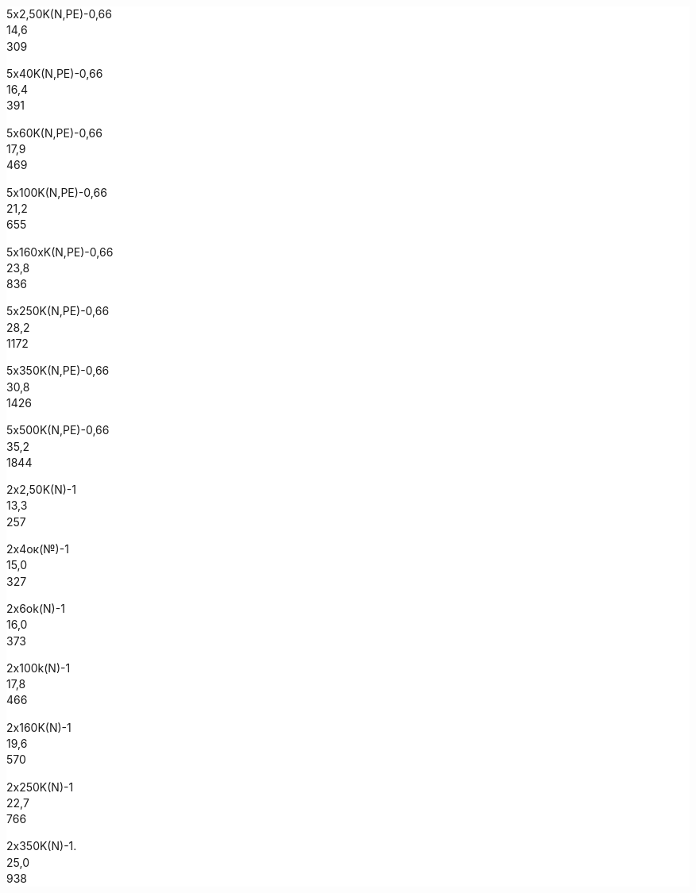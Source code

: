 5x2,50K(N,PE)-0,66  
14,6  
309  

5x40K(N,PE)-0,66  
16,4  
391  

5x60K(N,PE)-0,66  
17,9  
469  

5x100K(N,PE)-0,66  
21,2  
655  

5x160xK(N,PE)-0,66  
23,8  
836  

5x250K(N,PE)-0,66  
28,2  
1172  

5x350K(N,PE)-0,66  
30,8  
1426  

5x500K(N,PE)-0,66  
35,2  
1844  

2x2,50K(N)-1  
13,3  
257  

2х4ок(№)-1  
15,0  
327  

2x6ok(N)-1  
16,0  
373  

2x100k(N)-1  
17,8  
466  

2x160K(N)-1  
19,6  
570  

2x250K(N)-1  
22,7  
766  

2x350K(N)-1.  
25,0  
938  
